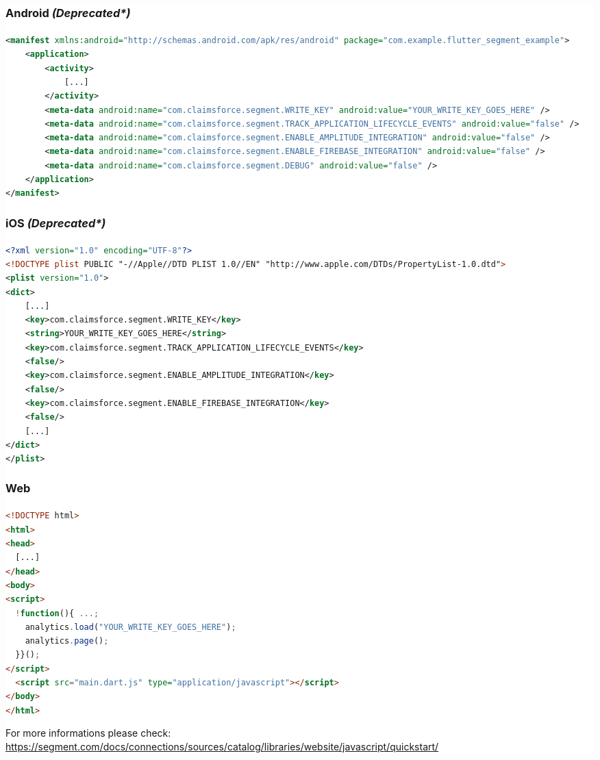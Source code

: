 ### Android _(Deprecated*)_
```xml
<manifest xmlns:android="http://schemas.android.com/apk/res/android" package="com.example.flutter_segment_example">
    <application>
        <activity>
            [...]
        </activity>
        <meta-data android:name="com.claimsforce.segment.WRITE_KEY" android:value="YOUR_WRITE_KEY_GOES_HERE" />
        <meta-data android:name="com.claimsforce.segment.TRACK_APPLICATION_LIFECYCLE_EVENTS" android:value="false" />
        <meta-data android:name="com.claimsforce.segment.ENABLE_AMPLITUDE_INTEGRATION" android:value="false" />
        <meta-data android:name="com.claimsforce.segment.ENABLE_FIREBASE_INTEGRATION" android:value="false" />
        <meta-data android:name="com.claimsforce.segment.DEBUG" android:value="false" />
    </application>
</manifest>
```

### iOS _(Deprecated*)_
```xml
<?xml version="1.0" encoding="UTF-8"?>
<!DOCTYPE plist PUBLIC "-//Apple//DTD PLIST 1.0//EN" "http://www.apple.com/DTDs/PropertyList-1.0.dtd">
<plist version="1.0">
<dict>
	[...]
	<key>com.claimsforce.segment.WRITE_KEY</key>
	<string>YOUR_WRITE_KEY_GOES_HERE</string>
	<key>com.claimsforce.segment.TRACK_APPLICATION_LIFECYCLE_EVENTS</key>
	<false/>
	<key>com.claimsforce.segment.ENABLE_AMPLITUDE_INTEGRATION</key>
    <false/>
	<key>com.claimsforce.segment.ENABLE_FIREBASE_INTEGRATION</key>
    <false/>
	[...]
</dict>
</plist>
```

### Web
```html
<!DOCTYPE html>
<html>
<head>
  [...]
</head>
<body>
<script>
  !function(){ ...;
    analytics.load("YOUR_WRITE_KEY_GOES_HERE");
    analytics.page();
  }}();
</script>
  <script src="main.dart.js" type="application/javascript"></script>
</body>
</html>

```
For more informations please check: https://segment.com/docs/connections/sources/catalog/libraries/website/javascript/quickstart/
